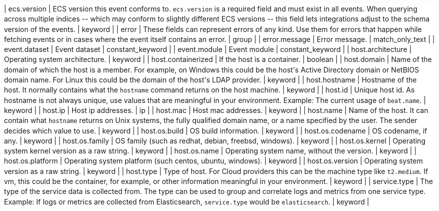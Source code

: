 | ecs.version | ECS version this event conforms to. `ecs.version` is a required field and must exist in all events. When querying across multiple indices -- which may conform to slightly different ECS versions -- this field lets integrations adjust to the schema version of the events. | keyword |
| error | These fields can represent errors of any kind. Use them for errors that happen while fetching events or in cases where the event itself contains an error. | group |
| error.message | Error message. | match_only_text |
| event.dataset | Event dataset | constant_keyword |
| event.module | Event module | constant_keyword |
| host.architecture | Operating system architecture. | keyword |
| host.containerized | If the host is a container. | boolean |
| host.domain | Name of the domain of which the host is a member. For example, on Windows this could be the host's Active Directory domain or NetBIOS domain name. For Linux this could be the domain of the host's LDAP provider. | keyword |
| host.hostname | Hostname of the host. It normally contains what the `hostname` command returns on the host machine. | keyword |
| host.id | Unique host id. As hostname is not always unique, use values that are meaningful in your environment. Example: The current usage of `beat.name`. | keyword |
| host.ip | Host ip addresses. | ip |
| host.mac | Host mac addresses. | keyword |
| host.name | Name of the host. It can contain what `hostname` returns on Unix systems, the fully qualified domain name, or a name specified by the user. The sender decides which value to use. | keyword |
| host.os.build | OS build information. | keyword |
| host.os.codename | OS codename, if any. | keyword |
| host.os.family | OS family (such as redhat, debian, freebsd, windows). | keyword |
| host.os.kernel | Operating system kernel version as a raw string. | keyword |
| host.os.name | Operating system name, without the version. | keyword |
| host.os.platform | Operating system platform (such centos, ubuntu, windows). | keyword |
| host.os.version | Operating system version as a raw string. | keyword |
| host.type | Type of host. For Cloud providers this can be the machine type like `t2.medium`. If vm, this could be the container, for example, or other information meaningful in your environment. | keyword |
| service.type | The type of the service data is collected from. The type can be used to group and correlate logs and metrics from one service type. Example: If logs or metrics are collected from Elasticsearch, `service.type` would be `elasticsearch`. | keyword |
